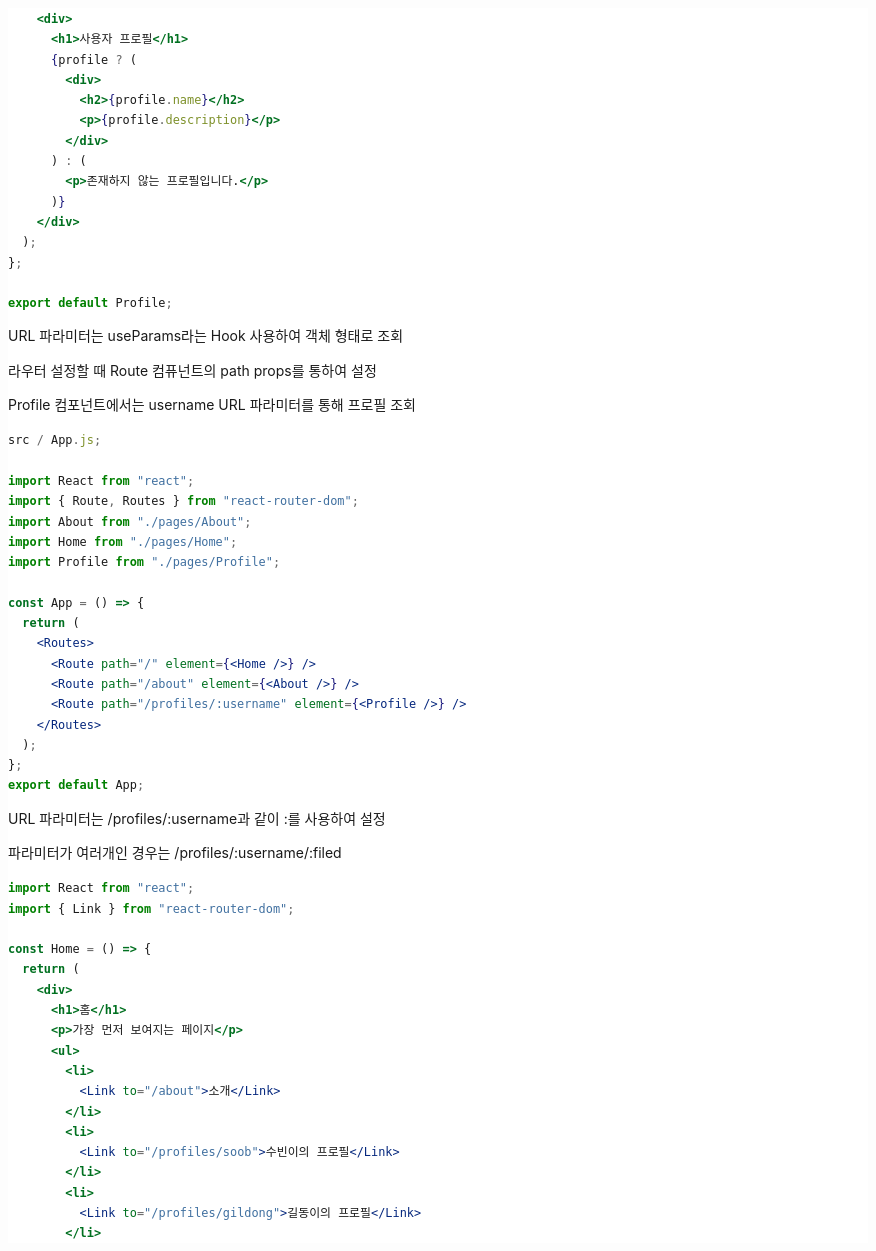```jsx
    <div>
      <h1>사용자 프로필</h1>
      {profile ? (
        <div>
          <h2>{profile.name}</h2>
          <p>{profile.description}</p>
        </div>
      ) : (
        <p>존재하지 않는 프로필입니다.</p>
      )}
    </div>
  );
};

export default Profile;
```

URL 파라미터는 useParams라는 Hook 사용하여 객체 형태로 조회

라우터 설정할 때 Route 컴퓨넌트의 path props를 통하여 설정

Profile 컴포넌트에서는 username URL 파라미터를 통해 프로필 조회

```jsx
src / App.js;

import React from "react";
import { Route, Routes } from "react-router-dom";
import About from "./pages/About";
import Home from "./pages/Home";
import Profile from "./pages/Profile";

const App = () => {
  return (
    <Routes>
      <Route path="/" element={<Home />} />
      <Route path="/about" element={<About />} />
      <Route path="/profiles/:username" element={<Profile />} />
    </Routes>
  );
};
export default App;
```

URL 파라미터는 /profiles/:username과 같이 :를 사용하여 설정

파라미터가 여러개인 경우는 /profiles/:username/:filed

```jsx
import React from "react";
import { Link } from "react-router-dom";

const Home = () => {
  return (
    <div>
      <h1>홈</h1>
      <p>가장 먼저 보여지는 페이지</p>
      <ul>
        <li>
          <Link to="/about">소개</Link>
        </li>
        <li>
          <Link to="/profiles/soob">수빈이의 프로필</Link>
        </li>
        <li>
          <Link to="/profiles/gildong">길동이의 프로필</Link>
        </li>
```